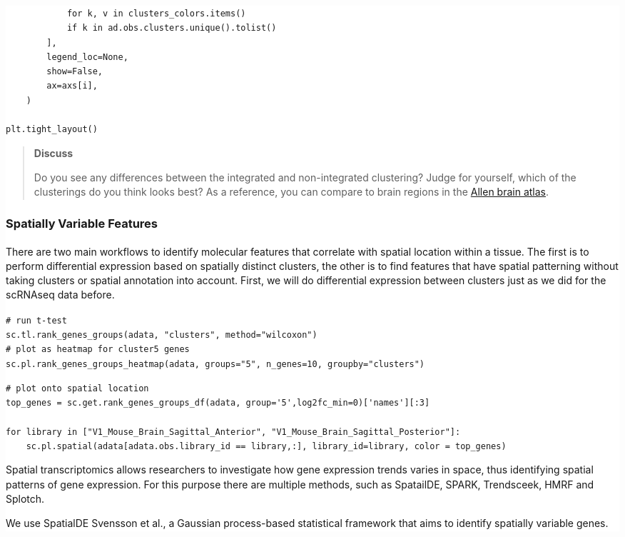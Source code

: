 ``` {python}
            for k, v in clusters_colors.items()
            if k in ad.obs.clusters.unique().tolist()
        ],
        legend_loc=None,
        show=False,
        ax=axs[i],
    )

plt.tight_layout()
```

<div>

> **Discuss**
>
> Do you see any differences between the integrated and non-integrated
> clustering? Judge for yourself, which of the clusterings do you think
> looks best? As a reference, you can compare to brain regions in the
> [Allen brain
> atlas](https://mouse.brain-map.org/experiment/thumbnails/100042147?image_type=atlas).

</div>

### Spatially Variable Features

There are two main workflows to identify molecular features that
correlate with spatial location within a tissue. The first is to perform
differential expression based on spatially distinct clusters, the other
is to find features that have spatial patterning without taking clusters
or spatial annotation into account. First, we will do differential
expression between clusters just as we did for the scRNAseq data before.

``` {python}
# run t-test 
sc.tl.rank_genes_groups(adata, "clusters", method="wilcoxon")
# plot as heatmap for cluster5 genes
sc.pl.rank_genes_groups_heatmap(adata, groups="5", n_genes=10, groupby="clusters")
```

``` {python}
# plot onto spatial location
top_genes = sc.get.rank_genes_groups_df(adata, group='5',log2fc_min=0)['names'][:3]

for library in ["V1_Mouse_Brain_Sagittal_Anterior", "V1_Mouse_Brain_Sagittal_Posterior"]:
    sc.pl.spatial(adata[adata.obs.library_id == library,:], library_id=library, color = top_genes)
```

Spatial transcriptomics allows researchers to investigate how gene
expression trends varies in space, thus identifying spatial patterns of
gene expression. For this purpose there are multiple methods, such as
SpatailDE, SPARK, Trendsceek, HMRF and Splotch.

We use SpatialDE Svensson et al., a Gaussian process-based statistical
framework that aims to identify spatially variable genes.
